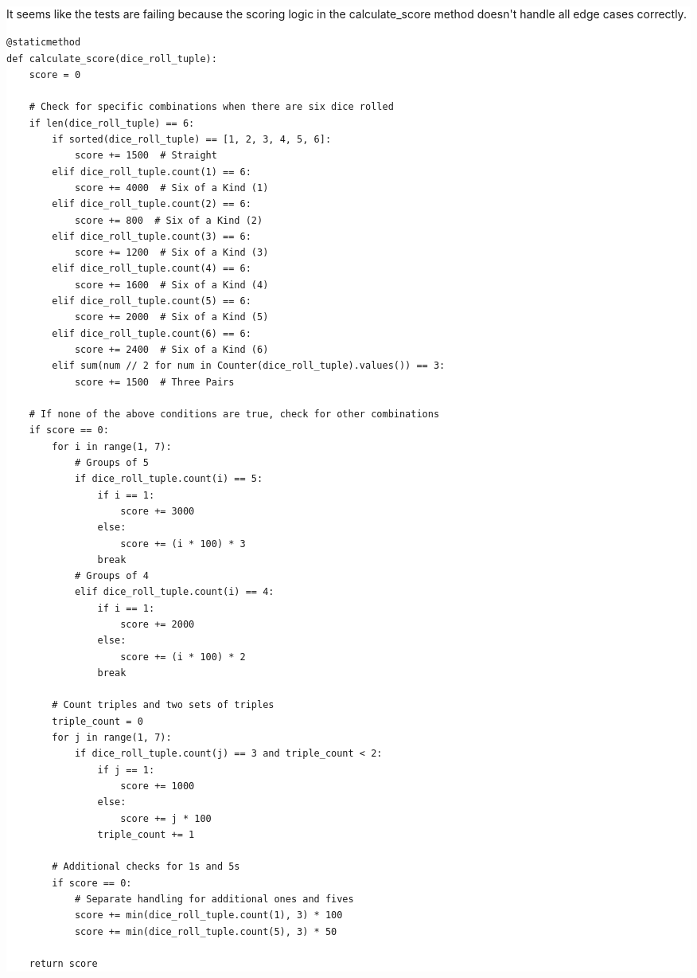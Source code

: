It seems like the tests are failing because the scoring logic in the calculate_score method doesn't handle all edge cases correctly. 

```
@staticmethod
def calculate_score(dice_roll_tuple):
    score = 0

    # Check for specific combinations when there are six dice rolled
    if len(dice_roll_tuple) == 6:
        if sorted(dice_roll_tuple) == [1, 2, 3, 4, 5, 6]:
            score += 1500  # Straight
        elif dice_roll_tuple.count(1) == 6:
            score += 4000  # Six of a Kind (1)
        elif dice_roll_tuple.count(2) == 6:
            score += 800  # Six of a Kind (2)
        elif dice_roll_tuple.count(3) == 6:
            score += 1200  # Six of a Kind (3)
        elif dice_roll_tuple.count(4) == 6:
            score += 1600  # Six of a Kind (4)
        elif dice_roll_tuple.count(5) == 6:
            score += 2000  # Six of a Kind (5)
        elif dice_roll_tuple.count(6) == 6:
            score += 2400  # Six of a Kind (6)
        elif sum(num // 2 for num in Counter(dice_roll_tuple).values()) == 3:
            score += 1500  # Three Pairs

    # If none of the above conditions are true, check for other combinations
    if score == 0:
        for i in range(1, 7):
            # Groups of 5
            if dice_roll_tuple.count(i) == 5:
                if i == 1:
                    score += 3000
                else:
                    score += (i * 100) * 3
                break
            # Groups of 4
            elif dice_roll_tuple.count(i) == 4:
                if i == 1:
                    score += 2000
                else:
                    score += (i * 100) * 2
                break

        # Count triples and two sets of triples
        triple_count = 0
        for j in range(1, 7):
            if dice_roll_tuple.count(j) == 3 and triple_count < 2:
                if j == 1:
                    score += 1000
                else:
                    score += j * 100
                triple_count += 1

        # Additional checks for 1s and 5s
        if score == 0:
            # Separate handling for additional ones and fives
            score += min(dice_roll_tuple.count(1), 3) * 100
            score += min(dice_roll_tuple.count(5), 3) * 50

    return score

```